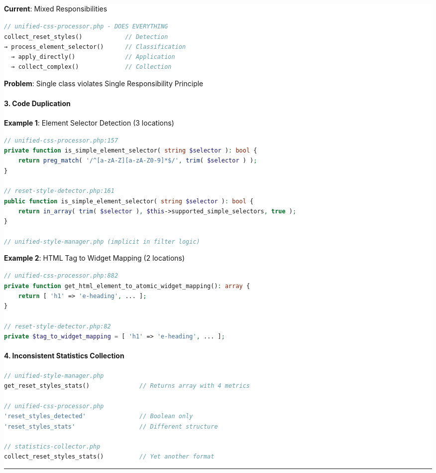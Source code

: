 **Current**: Mixed Responsibilities
```php
// unified-css-processor.php - DOES EVERYTHING
collect_reset_styles()            // Detection
→ process_element_selector()      // Classification  
  → apply_directly()              // Application
  → collect_complex()             // Collection
```

**Problem**: Single class violates Single Responsibility Principle

#### 3. **Code Duplication**

**Example 1**: Element Selector Detection (3 locations)
```php
// unified-css-processor.php:157
private function is_simple_element_selector( string $selector ): bool {
    return preg_match( '/^[a-zA-Z][a-zA-Z0-9]*$/', trim( $selector ) );
}

// reset-style-detector.php:161
public function is_simple_element_selector( string $selector ): bool {
    return in_array( trim( $selector ), $this->supported_simple_selectors, true );
}

// unified-style-manager.php (implicit in filter logic)
```

**Example 2**: HTML Tag to Widget Mapping (2 locations)
```php
// unified-css-processor.php:882
private function get_html_element_to_atomic_widget_mapping(): array {
    return [ 'h1' => 'e-heading', ... ];
}

// reset-style-detector.php:82
private $tag_to_widget_mapping = [ 'h1' => 'e-heading', ... ];
```

#### 4. **Inconsistent Statistics Collection**

```php
// unified-style-manager.php
get_reset_styles_stats()              // Returns array with 4 metrics

// unified-css-processor.php
'reset_styles_detected'               // Boolean only
'reset_styles_stats'                  // Different structure

// statistics-collector.php
collect_reset_styles_stats()          // Yet another format
```

---
